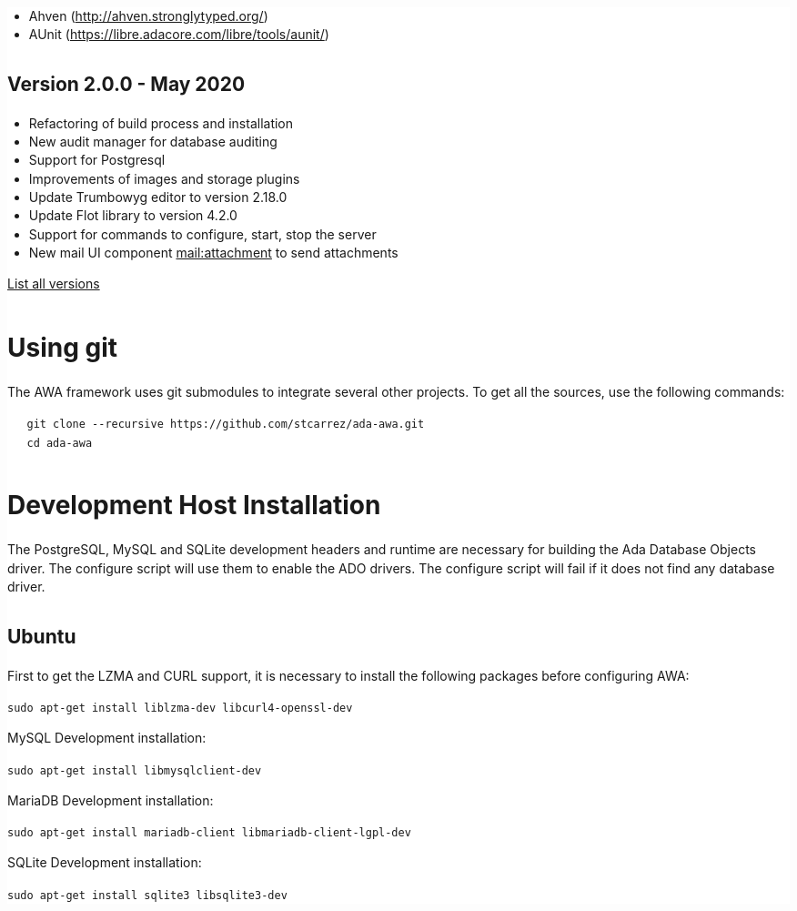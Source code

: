 * Ahven    (http://ahven.stronglytyped.org/)
* AUnit    (https://libre.adacore.com/libre/tools/aunit/)

## Version 2.0.0 - May 2020

- Refactoring of build process and installation
- New audit manager for database auditing
- Support for Postgresql
- Improvements of images and storage plugins
- Update Trumbowyg editor to version 2.18.0
- Update Flot library to version 4.2.0
- Support for commands to configure, start, stop the server
- New mail UI component <mail:attachment> to send attachments

[List all versions](https://github.com/stcarrez/ada-awa/blob/master/NEWS.md)

# Using git

The AWA framework uses git submodules to integrate several other
projects.  To get all the sources, use the following commands:
```
   git clone --recursive https://github.com/stcarrez/ada-awa.git
   cd ada-awa
```

# Development Host Installation

The PostgreSQL, MySQL and SQLite development headers and runtime are necessary
for building the Ada Database Objects driver.  The configure script will use
them to enable the ADO drivers. The configure script will fail if it does not
find any database driver.

## Ubuntu

First to get the LZMA and CURL support, it is necessary to install the following
packages before configuring AWA:

```
sudo apt-get install liblzma-dev libcurl4-openssl-dev
```

MySQL Development installation:
```
sudo apt-get install libmysqlclient-dev
```

MariaDB Development installation:
```
sudo apt-get install mariadb-client libmariadb-client-lgpl-dev
```

SQLite Development installation:
```
sudo apt-get install sqlite3 libsqlite3-dev
```
